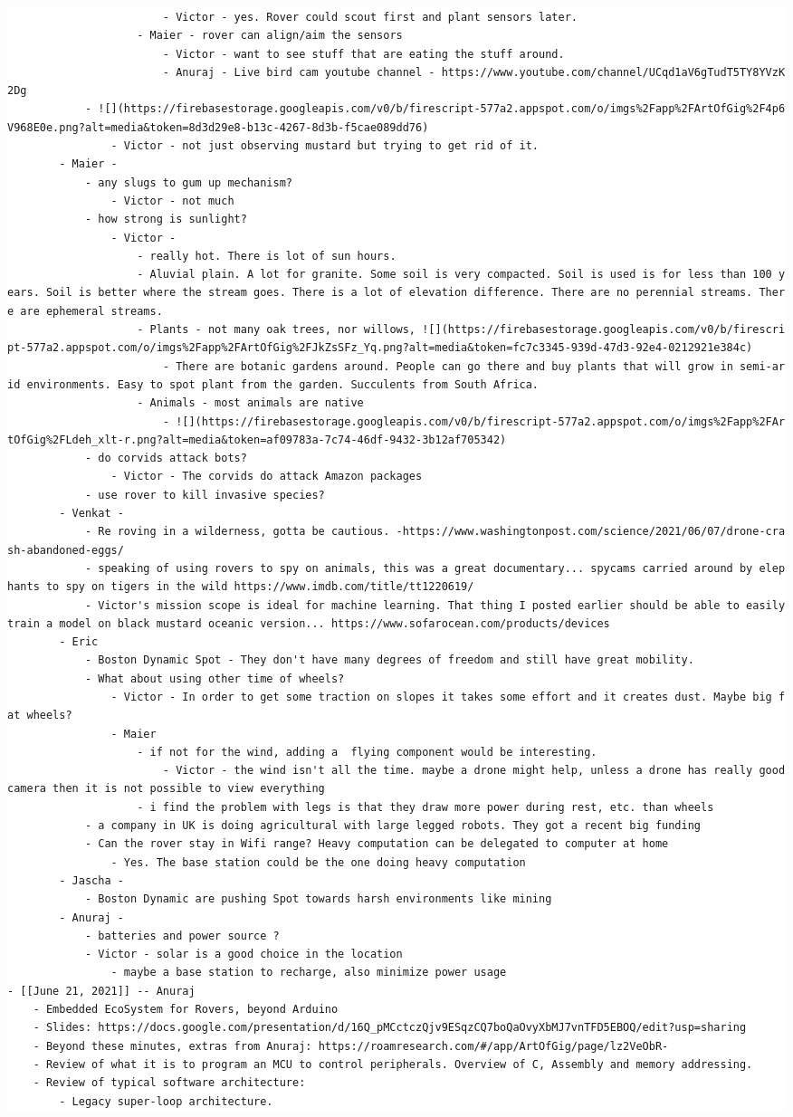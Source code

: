                             - Victor - yes. Rover could scout first and plant sensors later.
                        - Maier - rover can align/aim the sensors 
                            - Victor - want to see stuff that are eating the stuff around. 
                            - Anuraj - Live bird cam youtube channel - https://www.youtube.com/channel/UCqd1aV6gTudT5TY8YVzK2Dg
                - ![](https://firebasestorage.googleapis.com/v0/b/firescript-577a2.appspot.com/o/imgs%2Fapp%2FArtOfGig%2F4p6V968E0e.png?alt=media&token=8d3d29e8-b13c-4267-8d3b-f5cae089dd76)
                    - Victor - not just observing mustard but trying to get rid of it. 
            - Maier - 
                - any slugs to gum up mechanism?
                    - Victor - not much
                - how strong is sunlight?
                    - Victor - 
                        - really hot. There is lot of sun hours. 
                        - Aluvial plain. A lot for granite. Some soil is very compacted. Soil is used is for less than 100 years. Soil is better where the stream goes. There is a lot of elevation difference. There are no perennial streams. There are ephemeral streams. 
                        - Plants - not many oak trees, nor willows, ![](https://firebasestorage.googleapis.com/v0/b/firescript-577a2.appspot.com/o/imgs%2Fapp%2FArtOfGig%2FJkZsSFz_Yq.png?alt=media&token=fc7c3345-939d-47d3-92e4-0212921e384c)
                            - There are botanic gardens around. People can go there and buy plants that will grow in semi-arid environments. Easy to spot plant from the garden. Succulents from South Africa.
                        - Animals - most animals are native
                            - ![](https://firebasestorage.googleapis.com/v0/b/firescript-577a2.appspot.com/o/imgs%2Fapp%2FArtOfGig%2FLdeh_xlt-r.png?alt=media&token=af09783a-7c74-46df-9432-3b12af705342)
                - do corvids attack bots?
                    - Victor - The corvids do attack Amazon packages
                - use rover to kill invasive species? 
            - Venkat - 
                - Re roving in a wilderness, gotta be cautious. -https://www.washingtonpost.com/science/2021/06/07/drone-crash-abandoned-eggs/
                - speaking of using rovers to spy on animals, this was a great documentary... spycams carried around by elephants to spy on tigers in the wild https://www.imdb.com/title/tt1220619/
                - Victor's mission scope is ideal for machine learning. That thing I posted earlier should be able to easily train a model on black mustard oceanic version... https://www.sofarocean.com/products/devices
            - Eric
                - Boston Dynamic Spot - They don't have many degrees of freedom and still have great mobility.
                - What about using other time of wheels? 
                    - Victor - In order to get some traction on slopes it takes some effort and it creates dust. Maybe big fat wheels? 
                    - Maier
                        - if not for the wind, adding a  flying component would be interesting.
                            - Victor - the wind isn't all the time. maybe a drone might help, unless a drone has really good camera then it is not possible to view everything
                        - i find the problem with legs is that they draw more power during rest, etc. than wheels
                - a company in UK is doing agricultural with large legged robots. They got a recent big funding
                - Can the rover stay in Wifi range? Heavy computation can be delegated to computer at home
                    - Yes. The base station could be the one doing heavy computation
            - Jascha -
                - Boston Dynamic are pushing Spot towards harsh environments like mining
            - Anuraj - 
                - batteries and power source ? 
                - Victor - solar is a good choice in the location
                    - maybe a base station to recharge, also minimize power usage
    - [[June 21, 2021]] -- Anuraj
        - Embedded EcoSystem for Rovers, beyond Arduino
        - Slides: https://docs.google.com/presentation/d/16Q_pMCctczQjv9ESqzCQ7boQaOvyXbMJ7vnTFD5EBOQ/edit?usp=sharing
        - Beyond these minutes, extras from Anuraj: https://roamresearch.com/#/app/ArtOfGig/page/lz2VeObR-
        - Review of what it is to program an MCU to control peripherals. Overview of C, Assembly and memory addressing.
        - Review of typical software architecture:
            - Legacy super-loop architecture.